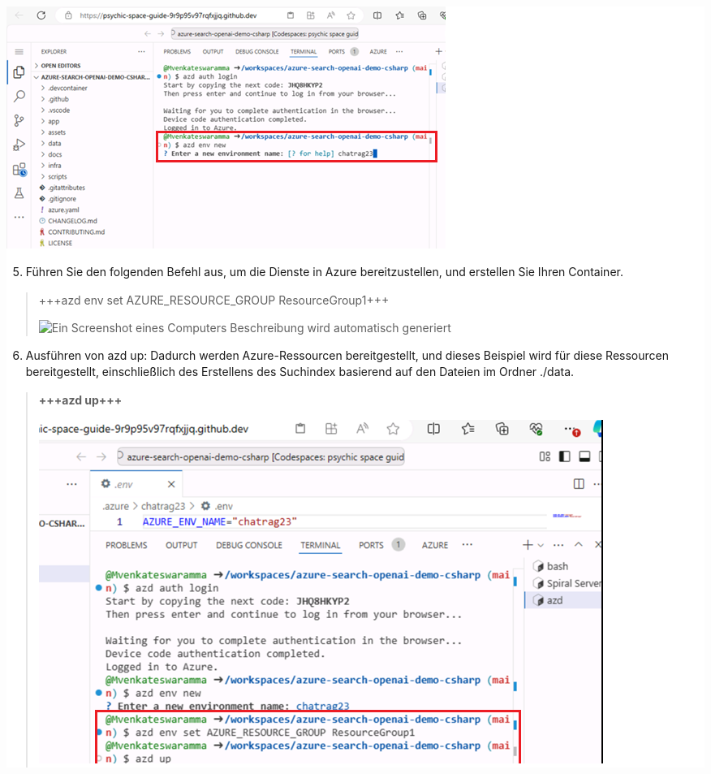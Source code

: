 ![](./media/image13.png)

5.  Führen Sie den folgenden Befehl aus, um die Dienste in Azure
    bereitzustellen, und erstellen Sie Ihren Container.

> +++azd env set AZURE_RESOURCE_GROUP ResourceGroup1+++
>
> ![Ein Screenshot eines Computers Beschreibung wird automatisch
> generiert](./media/image14.png)

6.  Ausführen von azd up: Dadurch werden Azure-Ressourcen
    bereitgestellt, und dieses Beispiel wird für diese Ressourcen
    bereitgestellt, einschließlich des Erstellens des Suchindex
    basierend auf den Dateien im Ordner ./data.

> **+++azd up+++**
>
> ![](./media/image15.png)
